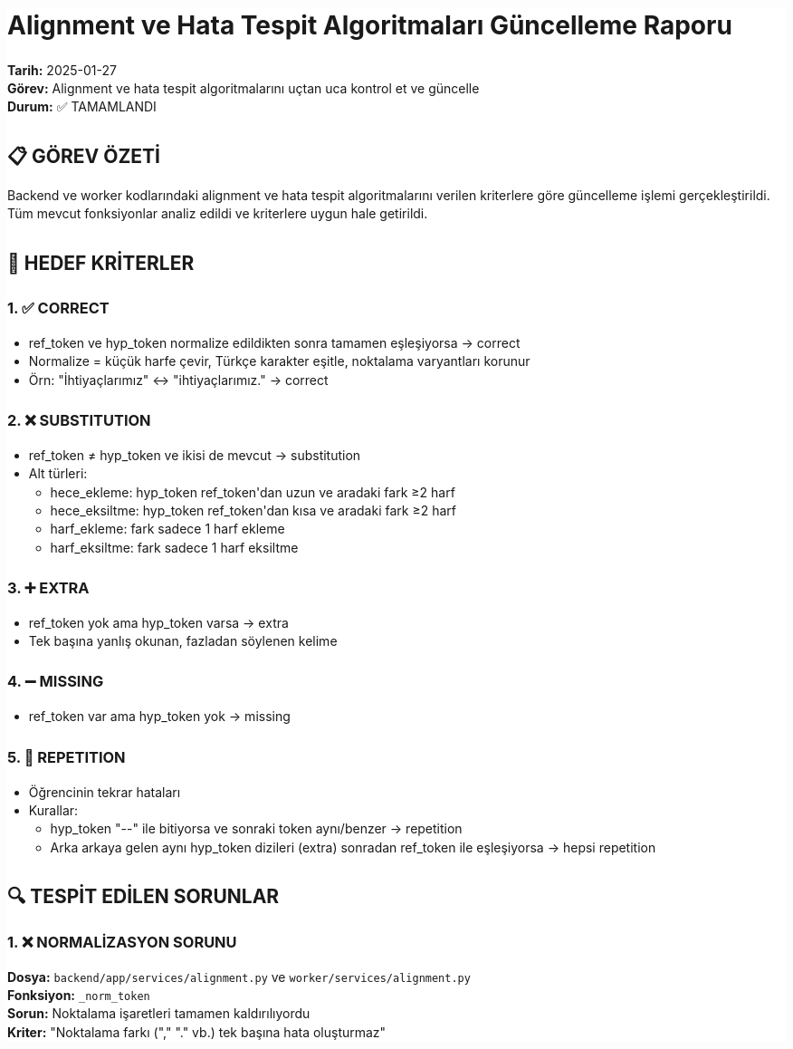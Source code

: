 # Alignment ve Hata Tespit Algoritmaları Güncelleme Raporu

**Tarih:** 2025-01-27  
**Görev:** Alignment ve hata tespit algoritmalarını uçtan uca kontrol et ve güncelle  
**Durum:** ✅ TAMAMLANDI

## 📋 GÖREV ÖZETİ

Backend ve worker kodlarındaki alignment ve hata tespit algoritmalarını verilen kriterlere göre güncelleme işlemi gerçekleştirildi. Tüm mevcut fonksiyonlar analiz edildi ve kriterlere uygun hale getirildi.

## 🎯 HEDEF KRİTERLER

### 1. ✅ CORRECT
- ref_token ve hyp_token normalize edildikten sonra tamamen eşleşiyorsa → correct
- Normalize = küçük harfe çevir, Türkçe karakter eşitle, noktalama varyantları korunur
- Örn: "İhtiyaçlarımız" ↔ "ihtiyaçlarımız." → correct

### 2. ❌ SUBSTITUTION
- ref_token ≠ hyp_token ve ikisi de mevcut → substitution
- Alt türleri:
  - hece_ekleme: hyp_token ref_token'dan uzun ve aradaki fark ≥2 harf
  - hece_eksiltme: hyp_token ref_token'dan kısa ve aradaki fark ≥2 harf
  - harf_ekleme: fark sadece 1 harf ekleme
  - harf_eksiltme: fark sadece 1 harf eksiltme

### 3. ➕ EXTRA
- ref_token yok ama hyp_token varsa → extra
- Tek başına yanlış okunan, fazladan söylenen kelime

### 4. ➖ MISSING
- ref_token var ama hyp_token yok → missing

### 5. 🔁 REPETITION
- Öğrencinin tekrar hataları
- Kurallar:
  - hyp_token "--" ile bitiyorsa ve sonraki token aynı/benzer → repetition
  - Arka arkaya gelen aynı hyp_token dizileri (extra) sonradan ref_token ile eşleşiyorsa → hepsi repetition

## 🔍 TESPİT EDİLEN SORUNLAR

### 1. ❌ NORMALİZASYON SORUNU
**Dosya:** `backend/app/services/alignment.py` ve `worker/services/alignment.py`  
**Fonksiyon:** `_norm_token`  
**Sorun:** Noktalama işaretleri tamamen kaldırılıyordu  
**Kriter:** "Noktalama farkı ("," "." vb.) tek başına hata oluşturmaz"
